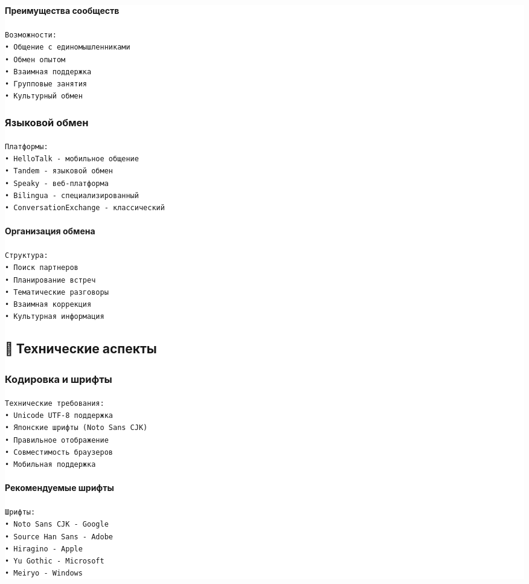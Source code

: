 #### Преимущества сообществ
```
Возможности:
• Общение с единомышленниками
• Обмен опытом
• Взаимная поддержка
• Групповые занятия
• Культурный обмен
```

### Языковой обмен
```
Платформы:
• HelloTalk - мобильное общение
• Tandem - языковой обмен
• Speaky - веб-платформа
• Bilingua - специализированный
• ConversationExchange - классический
```

#### Организация обмена
```
Структура:
• Поиск партнеров
• Планирование встреч
• Тематические разговоры
• Взаимная коррекция
• Культурная информация
```

## 🔧 Технические аспекты

### Кодировка и шрифты
```
Технические требования:
• Unicode UTF-8 поддержка
• Японские шрифты (Noto Sans CJK)
• Правильное отображение
• Совместимость браузеров
• Мобильная поддержка
```

#### Рекомендуемые шрифты
```
Шрифты:
• Noto Sans CJK - Google
• Source Han Sans - Adobe
• Hiragino - Apple
• Yu Gothic - Microsoft
• Meiryo - Windows
```
